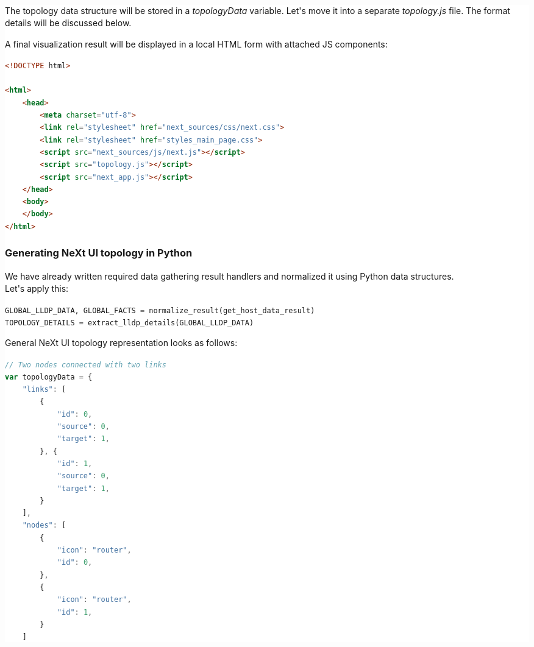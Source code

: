 The topology data structure will be stored in a *topologyData* variable. Let's move it into a separate *topology.js* file. The format details will be discussed below.<br/>

A final visualization result will be displayed in a local HTML form with attached JS components:
```html
<!DOCTYPE html>

<html>
    <head>
        <meta charset="utf-8">
        <link rel="stylesheet" href="next_sources/css/next.css">
        <link rel="stylesheet" href="styles_main_page.css">
        <script src="next_sources/js/next.js"></script>
        <script src="topology.js"></script>
        <script src="next_app.js"></script>
    </head>
    <body>
    </body>
</html>
```

### Generating NeXt UI topology in Python

We have already written required data gathering result handlers and normalized it using Python data structures.<br/>
Let's apply this:
```python
GLOBAL_LLDP_DATA, GLOBAL_FACTS = normalize_result(get_host_data_result)
TOPOLOGY_DETAILS = extract_lldp_details(GLOBAL_LLDP_DATA)
```
General NeXt UI topology representation looks as follows:
```javascript
// Two nodes connected with two links
var topologyData = {
    "links": [
        {
            "id": 0,
            "source": 0,
            "target": 1,
        }, {
            "id": 1,
            "source": 0,
            "target": 1,
        }
    ],
    "nodes": [
        {
            "icon": "router",
            "id": 0,
        },
        {
            "icon": "router",
            "id": 1,
        }
    ]
```
